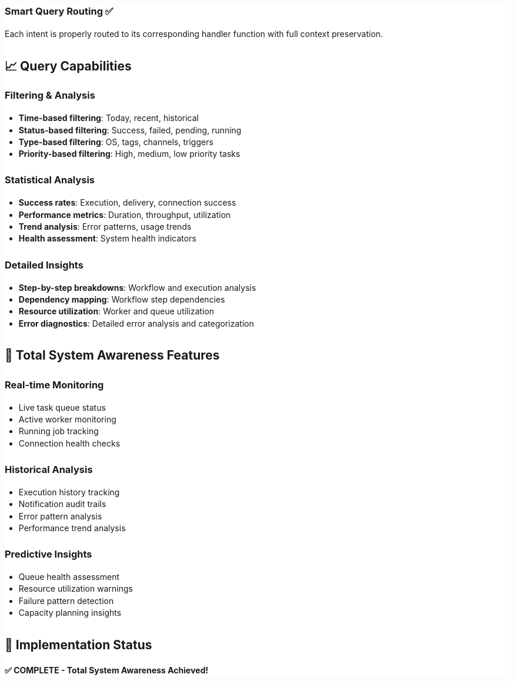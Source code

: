 ### **Smart Query Routing** ✅
Each intent is properly routed to its corresponding handler function with full context preservation.

## 📈 Query Capabilities

### **Filtering & Analysis**
- **Time-based filtering**: Today, recent, historical
- **Status-based filtering**: Success, failed, pending, running
- **Type-based filtering**: OS, tags, channels, triggers
- **Priority-based filtering**: High, medium, low priority tasks

### **Statistical Analysis**
- **Success rates**: Execution, delivery, connection success
- **Performance metrics**: Duration, throughput, utilization
- **Trend analysis**: Error patterns, usage trends
- **Health assessment**: System health indicators

### **Detailed Insights**
- **Step-by-step breakdowns**: Workflow and execution analysis
- **Dependency mapping**: Workflow step dependencies
- **Resource utilization**: Worker and queue utilization
- **Error diagnostics**: Detailed error analysis and categorization

## 🚀 Total System Awareness Features

### **Real-time Monitoring**
- Live task queue status
- Active worker monitoring
- Running job tracking
- Connection health checks

### **Historical Analysis**
- Execution history tracking
- Notification audit trails
- Error pattern analysis
- Performance trend analysis

### **Predictive Insights**
- Queue health assessment
- Resource utilization warnings
- Failure pattern detection
- Capacity planning insights

## 🎉 Implementation Status

**✅ COMPLETE - Total System Awareness Achieved!**
